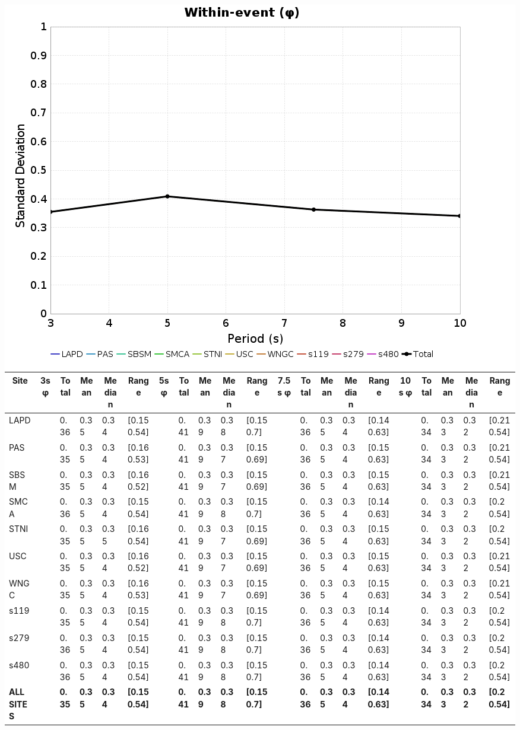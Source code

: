 ![Within-event Variability](resources/within_event_50km_std_dev.png)

| Site | 3s &phi; | Total | Mean | Median | Range | 5s &phi; | Total | Mean | Median | Range | 7.5s &phi; | Total | Mean | Median | Range | 10s &phi; | Total | Mean | Median | Range |
|-----|-----|-----|-----|-----|-----|-----|-----|-----|-----|-----|-----|-----|-----|-----|-----|-----|-----|-----|-----|-----|
| LAPD |  | 0.36 | 0.35 | 0.34 | [0.15 0.54] |  | 0.41 | 0.39 | 0.38 | [0.15 0.7] |  | 0.36 | 0.35 | 0.34 | [0.14 0.63] |  | 0.34 | 0.33 | 0.32 | [0.21 0.54] |
| PAS |  | 0.35 | 0.35 | 0.34 | [0.16 0.53] |  | 0.41 | 0.39 | 0.37 | [0.15 0.69] |  | 0.36 | 0.35 | 0.34 | [0.15 0.63] |  | 0.34 | 0.33 | 0.32 | [0.21 0.54] |
| SBSM |  | 0.35 | 0.35 | 0.34 | [0.16 0.52] |  | 0.41 | 0.39 | 0.37 | [0.15 0.69] |  | 0.36 | 0.35 | 0.34 | [0.15 0.63] |  | 0.34 | 0.33 | 0.32 | [0.21 0.54] |
| SMCA |  | 0.36 | 0.35 | 0.34 | [0.15 0.54] |  | 0.41 | 0.39 | 0.38 | [0.15 0.7] |  | 0.36 | 0.35 | 0.34 | [0.14 0.63] |  | 0.34 | 0.33 | 0.32 | [0.2 0.54] |
| STNI |  | 0.35 | 0.35 | 0.35 | [0.16 0.54] |  | 0.41 | 0.39 | 0.37 | [0.15 0.69] |  | 0.36 | 0.35 | 0.34 | [0.15 0.63] |  | 0.34 | 0.33 | 0.32 | [0.2 0.54] |
| USC |  | 0.35 | 0.35 | 0.34 | [0.16 0.52] |  | 0.41 | 0.39 | 0.37 | [0.15 0.69] |  | 0.36 | 0.35 | 0.34 | [0.15 0.63] |  | 0.34 | 0.33 | 0.32 | [0.21 0.54] |
| WNGC |  | 0.35 | 0.35 | 0.34 | [0.16 0.53] |  | 0.41 | 0.39 | 0.37 | [0.15 0.69] |  | 0.36 | 0.35 | 0.34 | [0.15 0.63] |  | 0.34 | 0.33 | 0.32 | [0.21 0.54] |
| s119 |  | 0.35 | 0.35 | 0.34 | [0.15 0.54] |  | 0.41 | 0.39 | 0.38 | [0.15 0.7] |  | 0.36 | 0.35 | 0.34 | [0.14 0.63] |  | 0.34 | 0.33 | 0.32 | [0.2 0.54] |
| s279 |  | 0.36 | 0.35 | 0.34 | [0.15 0.54] |  | 0.41 | 0.39 | 0.38 | [0.15 0.7] |  | 0.36 | 0.35 | 0.34 | [0.14 0.63] |  | 0.34 | 0.33 | 0.32 | [0.2 0.54] |
| s480 |  | 0.36 | 0.35 | 0.34 | [0.15 0.54] |  | 0.41 | 0.39 | 0.38 | [0.15 0.7] |  | 0.36 | 0.35 | 0.34 | [0.14 0.63] |  | 0.34 | 0.33 | 0.32 | [0.2 0.54] |
| **ALL SITES** |  | **0.35** | **0.35** | **0.34** | **[0.15 0.54]** |  | **0.41** | **0.39** | **0.38** | **[0.15 0.7]** |  | **0.36** | **0.35** | **0.34** | **[0.14 0.63]** |  | **0.34** | **0.33** | **0.32** | **[0.2 0.54]** |
